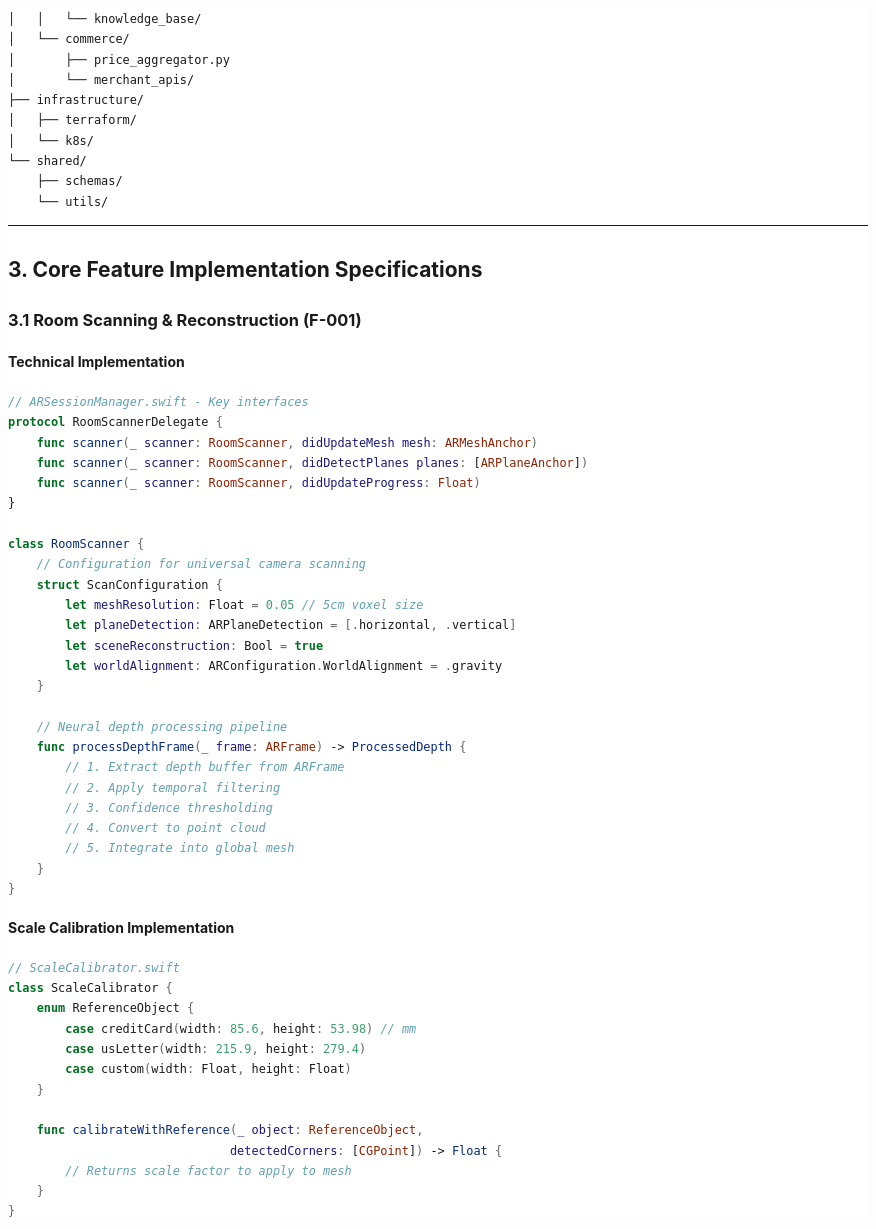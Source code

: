 ```
│   │   └── knowledge_base/
│   └── commerce/
│       ├── price_aggregator.py
│       └── merchant_apis/
├── infrastructure/
│   ├── terraform/
│   └── k8s/
└── shared/
    ├── schemas/
    └── utils/
```

---

## 3. Core Feature Implementation Specifications

### 3.1 Room Scanning & Reconstruction (F-001)

#### Technical Implementation
```swift
// ARSessionManager.swift - Key interfaces
protocol RoomScannerDelegate {
    func scanner(_ scanner: RoomScanner, didUpdateMesh mesh: ARMeshAnchor)
    func scanner(_ scanner: RoomScanner, didDetectPlanes planes: [ARPlaneAnchor])
    func scanner(_ scanner: RoomScanner, didUpdateProgress: Float)
}

class RoomScanner {
    // Configuration for universal camera scanning
    struct ScanConfiguration {
        let meshResolution: Float = 0.05 // 5cm voxel size
        let planeDetection: ARPlaneDetection = [.horizontal, .vertical]
        let sceneReconstruction: Bool = true
        let worldAlignment: ARConfiguration.WorldAlignment = .gravity
    }
    
    // Neural depth processing pipeline
    func processDepthFrame(_ frame: ARFrame) -> ProcessedDepth {
        // 1. Extract depth buffer from ARFrame
        // 2. Apply temporal filtering
        // 3. Confidence thresholding
        // 4. Convert to point cloud
        // 5. Integrate into global mesh
    }
}
```

#### Scale Calibration Implementation
```swift
// ScaleCalibrator.swift
class ScaleCalibrator {
    enum ReferenceObject {
        case creditCard(width: 85.6, height: 53.98) // mm
        case usLetter(width: 215.9, height: 279.4)
        case custom(width: Float, height: Float)
    }
    
    func calibrateWithReference(_ object: ReferenceObject, 
                               detectedCorners: [CGPoint]) -> Float {
        // Returns scale factor to apply to mesh
    }
}
```
